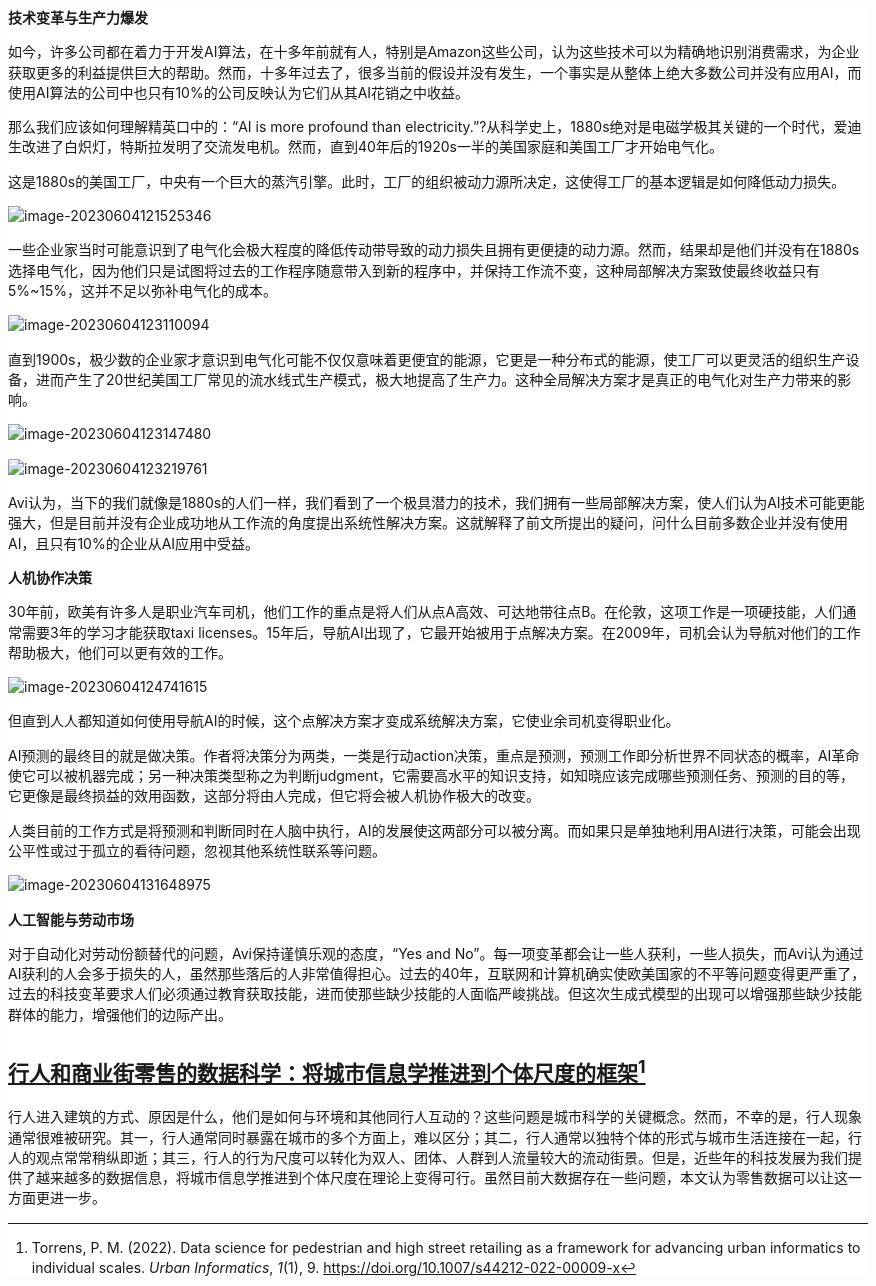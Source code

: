**技术变革与生产力爆发**

如今，许多公司都在着力于开发AI算法，在十多年前就有人，特别是Amazon这些公司，认为这些技术可以为精确地识别消费需求，为企业获取更多的利益提供巨大的帮助。然而，十多年过去了，很多当前的假设并没有发生，一个事实是从整体上绝大多数公司并没有应用AI，而使用AI算法的公司中也只有10%的公司反映认为它们从其AI花销之中收益。

那么我们应该如何理解精英口中的：“AI is more profound than electricity.”?从科学史上，1880s绝对是电磁学极其关键的一个时代，爱迪生改进了白炽灯，特斯拉发明了交流发电机。然而，直到40年后的1920s一半的美国家庭和美国工厂才开始电气化。

这是1880s的美国工厂，中央有一个巨大的蒸汽引擎。此时，工厂的组织被动力源所决定，这使得工厂的基本逻辑是如何降低动力损失。

![image-20230604121525346](https://img.caozihang.com/img/202306041551834.png)

一些企业家当时可能意识到了电气化会极大程度的降低传动带导致的动力损失且拥有更便捷的动力源。然而，结果却是他们并没有在1880s选择电气化，因为他们只是试图将过去的工作程序随意带入到新的程序中，并保持工作流不变，这种局部解决方案致使最终收益只有5%~15%，这并不足以弥补电气化的成本。

![image-20230604123110094](https://img.caozihang.com/img/202306041551840.png)

直到1900s，极少数的企业家才意识到电气化可能不仅仅意味着更便宜的能源，它更是一种分布式的能源，使工厂可以更灵活的组织生产设备，进而产生了20世纪美国工厂常见的流水线式生产模式，极大地提高了生产力。这种全局解决方案才是真正的电气化对生产力带来的影响。

![image-20230604123147480](https://img.caozihang.com/img/202306041551566.png)

![image-20230604123219761](https://img.caozihang.com/img/202306041551878.png)

Avi认为，当下的我们就像是1880s的人们一样，我们看到了一个极具潜力的技术，我们拥有一些局部解决方案，使人们认为AI技术可能更能强大，但是目前并没有企业成功地从工作流的角度提出系统性解决方案。这就解释了前文所提出的疑问，问什么目前多数企业并没有使用AI，且只有10%的企业从AI应用中受益。

**人机协作决策**

30年前，欧美有许多人是职业汽车司机，他们工作的重点是将人们从点A高效、可达地带往点B。在伦敦，这项工作是一项硬技能，人们通常需要3年的学习才能获取taxi licenses。15年后，导航AI出现了，它最开始被用于点解决方案。在2009年，司机会认为导航对他们的工作帮助极大，他们可以更有效的工作。

![image-20230604124741615](https://img.caozihang.com/img/202306041551821.png)

但直到人人都知道如何使用导航AI的时候，这个点解决方案才变成系统解决方案，它使业余司机变得职业化。

AI预测的最终目的就是做决策。作者将决策分为两类，一类是行动action决策，重点是预测，预测工作即分析世界不同状态的概率，AI革命使它可以被机器完成；另一种决策类型称之为判断judgment，它需要高水平的知识支持，如知晓应该完成哪些预测任务、预测的目的等，它更像是最终损益的效用函数，这部分将由人完成，但它将会被人机协作极大的改变。

人类目前的工作方式是将预测和判断同时在人脑中执行，AI的发展使这两部分可以被分离。而如果只是单独地利用AI进行决策，可能会出现公平性或过于孤立的看待问题，忽视其他系统性联系等问题。

![image-20230604131648975](https://img.caozihang.com/img/202306041551438.png)

**人工智能与劳动市场**

对于自动化对劳动份额替代的问题，Avi保持谨慎乐观的态度，“Yes and No”。每一项变革都会让一些人获利，一些人损失，而Avi认为通过AI获利的人会多于损失的人，虽然那些落后的人非常值得担心。过去的40年，互联网和计算机确实使欧美国家的不平等问题变得更严重了，过去的科技变革要求人们必须通过教育获取技能，进而使那些缺少技能的人面临严峻挑战。但这次生成式模型的出现可以增强那些缺少技能群体的能力，增强他们的边际产出。

## [行人和商业街零售的数据科学：将城市信息学推进到个体尺度的框架](https://mp.weixin.qq.com/s/SDC7o1L_MMoQEa6DHDo6Ow)[^1]

行人进入建筑的方式、原因是什么，他们是如何与环境和其他同行人互动的？这些问题是城市科学的关键概念。然而，不幸的是，行人现象通常很难被研究。其一，行人通常同时暴露在城市的多个方面上，难以区分；其二，行人通常以独特个体的形式与城市生活连接在一起，行人的观点常常稍纵即逝；其三，行人的行为尺度可以转化为双人、团体、人群到人流量较大的流动街景。但是，近些年的科技发展为我们提供了越来越多的数据信息，将城市信息学推进到个体尺度在理论上变得可行。虽然目前大数据存在一些问题，本文认为零售数据可以让这一方面更进一步。


[^1]: Torrens, P. M. (2022). Data science for pedestrian and high street retailing as a framework for advancing urban informatics to individual scales. *Urban Informatics*, *1*(1), 9. https://doi.org/10.1007/s44212-022-00009-x
[^2]: Zor, O., Kim, K. H., & Monga, A. (2022). Tweets We Like Aren’t Alike: Time of Day Affects Engagement with Vice and Virtue Tweets. *Journal of Consumer Research*, *49*(3), 473–495. https://doi.org/10.1093/jcr/ucab072
[^3]: Saaty, T. L. (1990). How to make a decision: The analytic hierarchy process. *European Journal of Operational Research*, *48*(1), 9–26. https://doi.org/10.1016/0377-2217(90)90057-I
[^4]: Ruiz-García, M., Ozaita, J., Pereda, M., Alfonso, A., Brañas-Garza, P., Cuesta, J. A., & Sánchez, A. (2023). Triadic influence as a proxy for compatibility in social relationships. *Proceedings of the National Academy of Sciences*, *120*(13), e2215041120. https://doi.org/10.1073/pnas.2215041120
